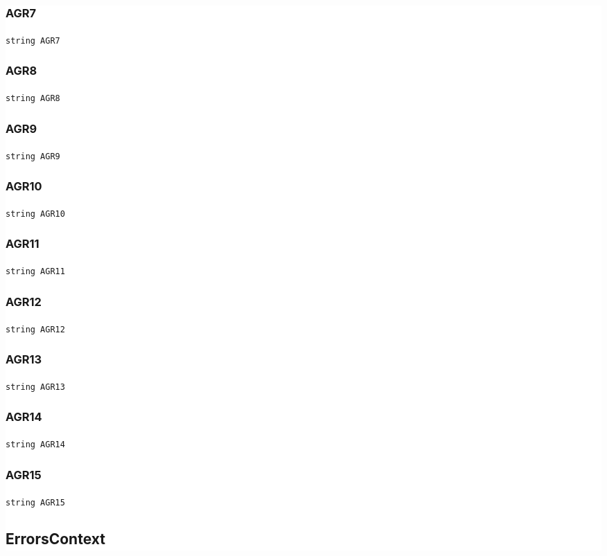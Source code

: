 ### AGR7

```solidity
string AGR7
```

### AGR8

```solidity
string AGR8
```

### AGR9

```solidity
string AGR9
```

### AGR10

```solidity
string AGR10
```

### AGR11

```solidity
string AGR11
```

### AGR12

```solidity
string AGR12
```

### AGR13

```solidity
string AGR13
```

### AGR14

```solidity
string AGR14
```

### AGR15

```solidity
string AGR15
```

## ErrorsContext
